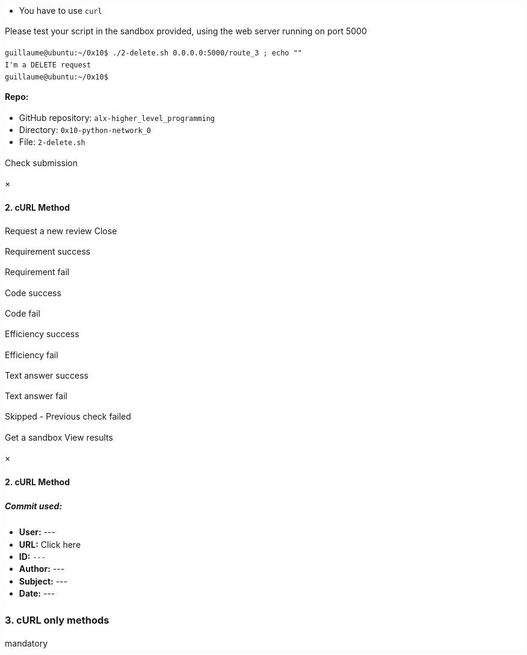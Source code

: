 -   You have to use `curl`

Please test your script in the sandbox provided, using the web server running on port 5000

```
guillaume@ubuntu:~/0x10$ ./2-delete.sh 0.0.0.0:5000/route_3 ; echo ""
I'm a DELETE request
guillaume@ubuntu:~/0x10$ 
```

**Repo:**

-   GitHub repository: `alx-higher_level_programming`
-   Directory: `0x10-python-network_0`
-   File: `2-delete.sh`

Check submission

×

#### 2\. cURL Method

Request a new review Close

Requirement success

Requirement fail

Code success

Code fail

Efficiency success

Efficiency fail

Text answer success

Text answer fail

Skipped - Previous check failed

Get a sandbox View results

×

#### 2\. cURL Method

##### Commit used:

-   **User:** \---
-   **URL:** Click here
-   **ID:** `---`
-   **Author:** \---
-   **Subject:** _\---_
-   **Date:** \---

### 3\. cURL only methods

mandatory
